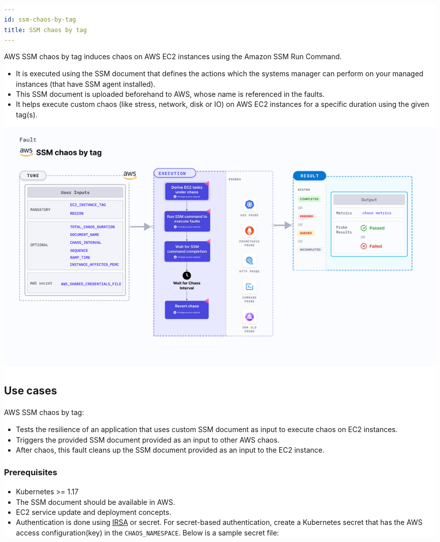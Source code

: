 ```yaml
---
id: ssm-chaos-by-tag
title: SSM chaos by tag
---
```


AWS SSM chaos by tag induces chaos on AWS EC2 instances using the Amazon SSM Run Command.
- It is executed using the SSM document that defines the actions which the systems manager can perform on your managed instances (that have SSM agent installed).
- This SSM document is uploaded beforehand to AWS, whose name is referenced in the faults.
- It helps execute custom chaos (like stress, network, disk or IO) on AWS EC2 instances for a specific duration using the given tag(s).

![SSM chaos by tag](./static/images/ssm-chaos-by-tag.png)

## Use cases
AWS SSM chaos by tag:
- Tests the resilience of an application that uses custom SSM document as input to execute chaos on EC2 instances.
- Triggers the provided SSM document provided as an input to other AWS chaos.
- After chaos, this fault cleans up the SSM document provided as an input to the EC2 instance.

### Prerequisites
- Kubernetes >= 1.17
- The SSM document should be available in AWS.
- EC2 service update and deployment concepts.
- Authentication is done using [IRSA](/docs/chaos-engineering/chaos-faults/aws/aws-iam-integration#set-up-your-target-accounts-for-irsa) or secret. For secret-based authentication, create a Kubernetes secret that has the AWS access configuration(key) in the `CHAOS_NAMESPACE`. Below is a sample secret file:
